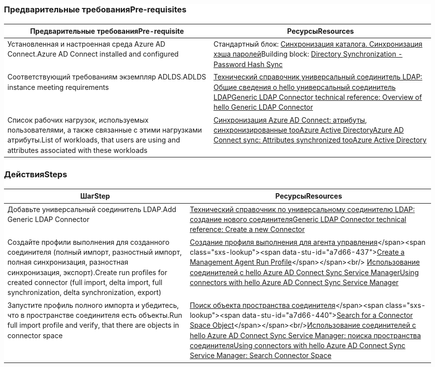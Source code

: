 ### <a name="pre-requisites"></a><span data-ttu-id="a7d66-422">Предварительные требования</span><span class="sxs-lookup"><span data-stu-id="a7d66-422">Pre-requisites</span></span>

| <span data-ttu-id="a7d66-423">Предварительные требования</span><span class="sxs-lookup"><span data-stu-id="a7d66-423">Pre-requisite</span></span> | <span data-ttu-id="a7d66-424">Ресурсы</span><span class="sxs-lookup"><span data-stu-id="a7d66-424">Resources</span></span> |
| --- | --- |
| <span data-ttu-id="a7d66-425">Установленная и настроенная среда Azure AD Connect.</span><span class="sxs-lookup"><span data-stu-id="a7d66-425">Azure AD Connect installed and configured</span></span> | <span data-ttu-id="a7d66-426">Стандартный блок: [Синхронизация каталога. Синхронизация хэша паролей](#directory-synchronization--password-hash-sync-phs--new-installation)</span><span class="sxs-lookup"><span data-stu-id="a7d66-426">Building block: [Directory Synchronization - Password Hash Sync](#directory-synchronization--password-hash-sync-phs--new-installation)</span></span> |
| <span data-ttu-id="a7d66-427">Соответствующий требованиям экземпляр ADLDS.</span><span class="sxs-lookup"><span data-stu-id="a7d66-427">ADLDS instance meeting requirements</span></span> | [<span data-ttu-id="a7d66-428">Технический справочник универсальный соединитель LDAP: Общие сведения о hello универсальный соединитель LDAP</span><span class="sxs-lookup"><span data-stu-id="a7d66-428">Generic LDAP Connector technical reference: Overview of hello Generic LDAP Connector</span></span>](./connect/active-directory-aadconnectsync-connector-genericldap.md#overview-of-the-generic-ldap-connector) |
| <span data-ttu-id="a7d66-429">Список рабочих нагрузок, используемых пользователями, а также связанные с этими нагрузками атрибуты.</span><span class="sxs-lookup"><span data-stu-id="a7d66-429">List of workloads, that users are using and attributes associated with these workloads</span></span> | [<span data-ttu-id="a7d66-430">Синхронизация Azure AD Connect: атрибуты, синхронизированные tooAzure Active Directory</span><span class="sxs-lookup"><span data-stu-id="a7d66-430">Azure AD Connect sync: Attributes synchronized tooAzure Active Directory</span></span>](./connect/active-directory-aadconnectsync-attributes-synchronized.md) |


### <a name="steps"></a><span data-ttu-id="a7d66-431">Действия</span><span class="sxs-lookup"><span data-stu-id="a7d66-431">Steps</span></span>

| <span data-ttu-id="a7d66-432">Шаг</span><span class="sxs-lookup"><span data-stu-id="a7d66-432">Step</span></span> | <span data-ttu-id="a7d66-433">Ресурсы</span><span class="sxs-lookup"><span data-stu-id="a7d66-433">Resources</span></span> |
| --- | --- |
| <span data-ttu-id="a7d66-434">Добавьте универсальный соединитель LDAP.</span><span class="sxs-lookup"><span data-stu-id="a7d66-434">Add Generic LDAP Connector</span></span> | [<span data-ttu-id="a7d66-435">Технический справочник по универсальному соединителю LDAP: создание нового соединителя</span><span class="sxs-lookup"><span data-stu-id="a7d66-435">Generic LDAP Connector technical reference: Create a new Connector</span></span>](./connect/active-directory-aadconnectsync-connector-genericldap.md#create-a-new-connector) |
| <span data-ttu-id="a7d66-436">Создайте профили выполнения для созданного соединителя (полный импорт, разностный импорт, полная синхронизация, разностная синхронизация, экспорт).</span><span class="sxs-lookup"><span data-stu-id="a7d66-436">Create run profiles for created connector (full import, delta import, full synchronization, delta synchronization, export)</span></span> | <span data-ttu-id="a7d66-437">[Создание профиля выполнения для агента управления](https://technet.microsoft.com/library/jj590219(v=ws.10).aspx)</span><span class="sxs-lookup"><span data-stu-id="a7d66-437">[Create a Management Agent Run Profile](https://technet.microsoft.com/library/jj590219(v=ws.10).aspx)</span></span><br/> [<span data-ttu-id="a7d66-438">Использование соединителей с hello Azure AD Connect Sync Service Manager</span><span class="sxs-lookup"><span data-stu-id="a7d66-438">Using connectors with hello Azure AD Connect Sync Service Manager</span></span>](./connect/active-directory-aadconnectsync-service-manager-ui-connectors.md)|
| <span data-ttu-id="a7d66-439">Запустите профиль полного импорта и убедитесь, что в пространстве соединителя есть объекты.</span><span class="sxs-lookup"><span data-stu-id="a7d66-439">Run full import profile and verify, that there are objects in connector space</span></span> | <span data-ttu-id="a7d66-440">[Поиск объекта пространства соединителя](https://technet.microsoft.com/library/jj590287(v=ws.10).aspx)</span><span class="sxs-lookup"><span data-stu-id="a7d66-440">[Search for a Connector Space Object](https://technet.microsoft.com/library/jj590287(v=ws.10).aspx)</span></span><br/>[<span data-ttu-id="a7d66-441">Использование соединителей с hello Azure AD Connect Sync Service Manager: поиска пространства соединителя</span><span class="sxs-lookup"><span data-stu-id="a7d66-441">Using connectors with hello Azure AD Connect Sync Service Manager: Search Connector Space</span></span>](./connect/active-directory-aadconnectsync-service-manager-ui-connectors.md#search-connector-space) |